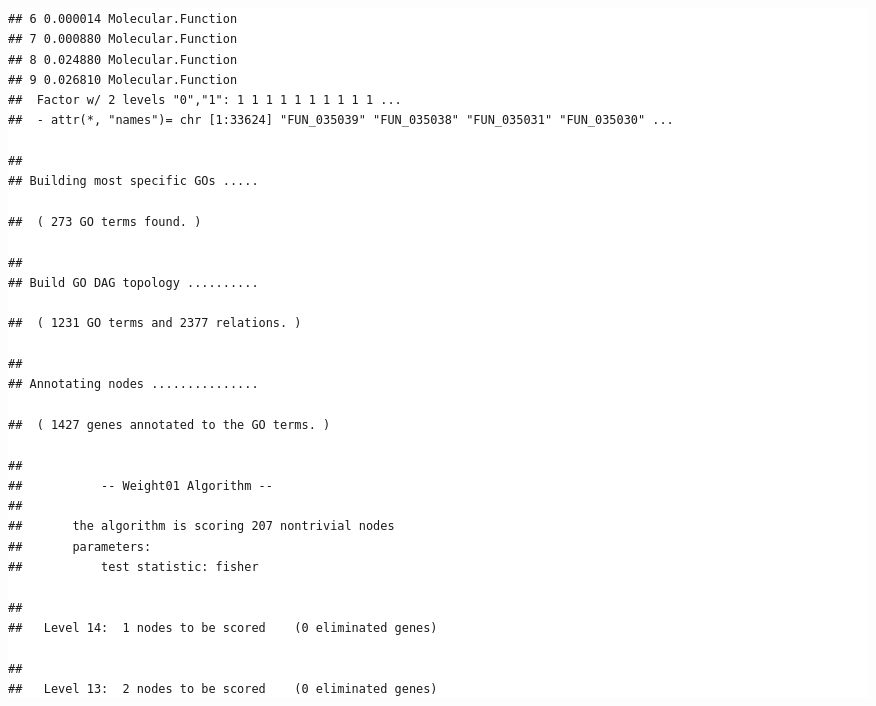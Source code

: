    ## 6 0.000014 Molecular.Function
    ## 7 0.000880 Molecular.Function
    ## 8 0.024880 Molecular.Function
    ## 9 0.026810 Molecular.Function
    ##  Factor w/ 2 levels "0","1": 1 1 1 1 1 1 1 1 1 1 ...
    ##  - attr(*, "names")= chr [1:33624] "FUN_035039" "FUN_035038" "FUN_035031" "FUN_035030" ...

    ## 
    ## Building most specific GOs .....

    ##  ( 273 GO terms found. )

    ## 
    ## Build GO DAG topology ..........

    ##  ( 1231 GO terms and 2377 relations. )

    ## 
    ## Annotating nodes ...............

    ##  ( 1427 genes annotated to the GO terms. )

    ## 
    ##           -- Weight01 Algorithm -- 
    ## 
    ##       the algorithm is scoring 207 nontrivial nodes
    ##       parameters: 
    ##           test statistic: fisher

    ## 
    ##   Level 14:  1 nodes to be scored    (0 eliminated genes)

    ## 
    ##   Level 13:  2 nodes to be scored    (0 eliminated genes)
